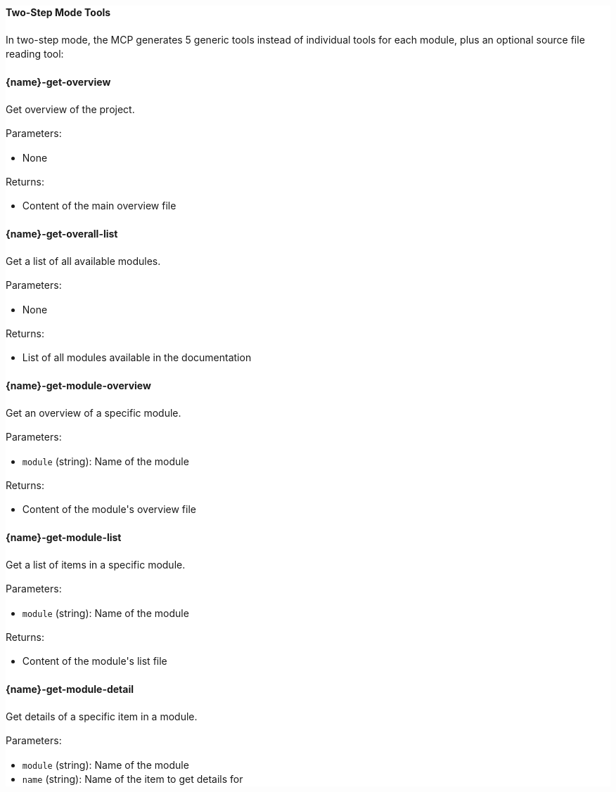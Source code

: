 #### Two-Step Mode Tools

In two-step mode, the MCP generates 5 generic tools instead of individual tools for each module, plus an optional source file reading tool:

#### {name}-get-overview

Get overview of the project.

Parameters:

- None

Returns:

- Content of the main overview file

#### {name}-get-overall-list

Get a list of all available modules.

Parameters:

- None

Returns:

- List of all modules available in the documentation

#### {name}-get-module-overview

Get an overview of a specific module.

Parameters:

- `module` (string): Name of the module

Returns:

- Content of the module's overview file

#### {name}-get-module-list

Get a list of items in a specific module.

Parameters:

- `module` (string): Name of the module

Returns:

- Content of the module's list file

#### {name}-get-module-detail

Get details of a specific item in a module.

Parameters:

- `module` (string): Name of the module
- `name` (string): Name of the item to get details for
